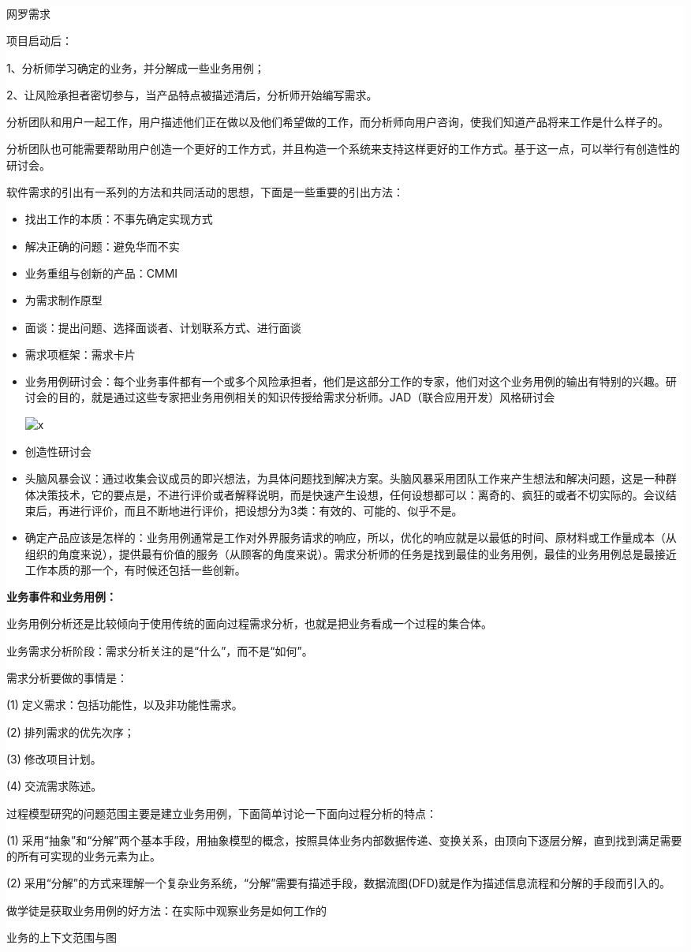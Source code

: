 网罗需求

项目启动后：

1、分析师学习确定的业务，并分解成一些业务用例；

2、让风险承担者密切参与，当产品特点被描述清后，分析师开始编写需求。

分析团队和用户一起工作，用户描述他们正在做以及他们希望做的工作，而分析师向用户咨询，使我们知道产品将来工作是什么样子的。

分析团队也可能需要帮助用户创造一个更好的工作方式，并且构造一个系统来支持这样更好的工作方式。基于这一点，可以举行有创造性的研讨会。

软件需求的引出有一系列的方法和共同活动的思想，下面是一些重要的引出方法：

- 找出工作的本质：不事先确定实现方式

- 解决正确的问题：避免华而不实

- 业务重组与创新的产品：CMMI

- 为需求制作原型

- 面谈：提出问题、选择面谈者、计划联系方式、进行面谈

- 需求项框架：需求卡片

- 业务用例研讨会：每个业务事件都有一个或多个风险承担者，他们是这部分工作的专家，他们对这个业务用例的输出有特别的兴趣。研讨会的目的，就是通过这些专家把业务用例相关的知识传授给需求分析师。JAD（联合应用开发）风格研讨会

  ![x](D:/Owf/IT/Resource/47.png)

- 创造性研讨会

- 头脑风暴会议：通过收集会议成员的即兴想法，为具体问题找到解决方案。头脑风暴采用团队工作来产生想法和解决问题，这是一种群体决策技术，它的要点是，不进行评价或者解释说明，而是快速产生设想，任何设想都可以：离奇的、疯狂的或者不切实际的。会议结束后，再进行评价，而且不断地进行评价，把设想分为3类：有效的、可能的、似乎不是。

- 确定产品应该是怎样的：业务用例通常是工作对外界服务请求的响应，所以，优化的响应就是以最低的时间、原材料或工作量成本（从组织的角度来说），提供最有价值的服务（从顾客的角度来说）。需求分析师的任务是找到最佳的业务用例，最佳的业务用例总是最接近工作本质的那一个，有时候还包括一些创新。

**业务事件和业务用例：**

业务用例分析还是比较倾向于使用传统的面向过程需求分析，也就是把业务看成一个过程的集合体。

业务需求分析阶段：需求分析关注的是“什么”，而不是“如何”。

需求分析要做的事情是：

(1) 定义需求：包括功能性，以及非功能性需求。

(2) 排列需求的优先次序；

(3) 修改项目计划。

(4) 交流需求陈述。

过程模型研究的问题范围主要是建立业务用例，下面简单讨论一下面向过程分析的特点：

(1) 采用“抽象”和“分解”两个基本手段，用抽象模型的概念，按照具体业务内部数据传递、变换关系，由顶向下逐层分解，直到找到满足需要的所有可实现的业务元素为止。

(2) 采用“分解”的方式来理解一个复杂业务系统，“分解”需要有描述手段，数据流图(DFD)就是作为描述信息流程和分解的手段而引入的。

做学徒是获取业务用例的好方法：在实际中观察业务是如何工作的

业务的上下文范围与图
